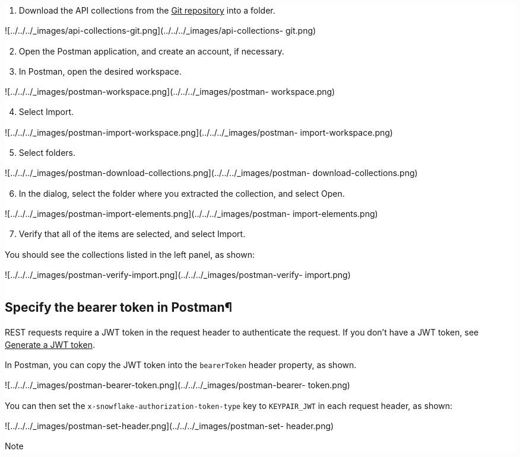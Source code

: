   1. Download the API collections from the [Git repository](https://github.com/snowflakedb/snowflake-rest-api-specs/tree/main/releases/8.40/collections) into a folder.

![../../../_images/api-collections-git.png](../../../_images/api-collections-
git.png)

  2. Open the Postman application, and create an account, if necessary.

  3. In Postman, open the desired workspace.

![../../../_images/postman-workspace.png](../../../_images/postman-
workspace.png)

  4. Select Import.

![../../../_images/postman-import-workspace.png](../../../_images/postman-
import-workspace.png)

  5. Select folders.

![../../../_images/postman-download-collections.png](../../../_images/postman-
download-collections.png)

  6. In the dialog, select the folder where you extracted the collection, and select Open.

![../../../_images/postman-import-elements.png](../../../_images/postman-
import-elements.png)

  7. Verify that all of the items are selected, and select Import.

You should see the collections listed in the left panel, as shown:

![../../../_images/postman-verify-import.png](../../../_images/postman-verify-
import.png)

## Specify the bearer token in Postman¶

REST requests require a JWT token in the request header to authenticate the
request. If you don’t have a JWT token, see [Generate a JWT
token](../authentication.html#label-sfrest-api-jwt-token).

In Postman, you can copy the JWT token into the `bearerToken` header property,
as shown.

![../../../_images/postman-bearer-token.png](../../../_images/postman-bearer-
token.png)

You can then set the `x-snowflake-authorization-token-type` key to
`KEYPAIR_JWT` in each request header, as shown:

![../../../_images/postman-set-header.png](../../../_images/postman-set-
header.png)

Note
